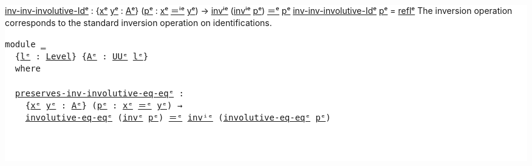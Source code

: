   <a id="8435" href="foundation.strictly-involutive-identity-types%25E1%25B5%2589.html#8435" class="Function">inv-inv-involutive-Idᵉ</a> <a id="8458" class="Symbol">:</a> <a id="8460" class="Symbol">{</a><a id="8461" href="foundation.strictly-involutive-identity-types%25E1%25B5%2589.html#8461" class="Bound">xᵉ</a> <a id="8464" href="foundation.strictly-involutive-identity-types%25E1%25B5%2589.html#8464" class="Bound">yᵉ</a> <a id="8467" class="Symbol">:</a> <a id="8469" href="foundation.strictly-involutive-identity-types%25E1%25B5%2589.html#8193" class="Bound">Aᵉ</a><a id="8471" class="Symbol">}</a> <a id="8473" class="Symbol">(</a><a id="8474" href="foundation.strictly-involutive-identity-types%25E1%25B5%2589.html#8474" class="Bound">pᵉ</a> <a id="8477" class="Symbol">:</a> <a id="8479" href="foundation.strictly-involutive-identity-types%25E1%25B5%2589.html#8461" class="Bound">xᵉ</a> <a id="8482" href="foundation.strictly-involutive-identity-types%25E1%25B5%2589.html#2535" class="Function Operator">＝ⁱᵉ</a> <a id="8486" href="foundation.strictly-involutive-identity-types%25E1%25B5%2589.html#8464" class="Bound">yᵉ</a><a id="8488" class="Symbol">)</a> <a id="8490" class="Symbol">→</a> <a id="8492" href="foundation.strictly-involutive-identity-types%25E1%25B5%2589.html#8217" class="Function">invⁱᵉ</a> <a id="8498" class="Symbol">(</a><a id="8499" href="foundation.strictly-involutive-identity-types%25E1%25B5%2589.html#8217" class="Function">invⁱᵉ</a> <a id="8505" href="foundation.strictly-involutive-identity-types%25E1%25B5%2589.html#8474" class="Bound">pᵉ</a><a id="8507" class="Symbol">)</a> <a id="8509" href="foundation-core.identity-types%25E1%25B5%2589.html#2730" class="Function Operator">＝ᵉ</a> <a id="8512" href="foundation.strictly-involutive-identity-types%25E1%25B5%2589.html#8474" class="Bound">pᵉ</a>
  <a id="8517" href="foundation.strictly-involutive-identity-types%25E1%25B5%2589.html#8435" class="Function">inv-inv-involutive-Idᵉ</a> <a id="8540" href="foundation.strictly-involutive-identity-types%25E1%25B5%2589.html#8540" class="Bound">pᵉ</a> <a id="8543" class="Symbol">=</a> <a id="8545" href="foundation-core.identity-types%25E1%25B5%2589.html#2694" class="InductiveConstructor">reflᵉ</a>
</pre>
The inversion operation corresponds to the standard inversion operation on
identifications.

<pre class="Agda"><a id="8657" class="Keyword">module</a> <a id="8664" href="foundation.strictly-involutive-identity-types%25E1%25B5%2589.html#8664" class="Module">_</a>
  <a id="8668" class="Symbol">{</a><a id="8669" href="foundation.strictly-involutive-identity-types%25E1%25B5%2589.html#8669" class="Bound">lᵉ</a> <a id="8672" class="Symbol">:</a> <a id="8674" href="Agda.Primitive.html#742" class="Postulate">Level</a><a id="8679" class="Symbol">}</a> <a id="8681" class="Symbol">{</a><a id="8682" href="foundation.strictly-involutive-identity-types%25E1%25B5%2589.html#8682" class="Bound">Aᵉ</a> <a id="8685" class="Symbol">:</a> <a id="8687" href="Agda.Primitive.html#429" class="Primitive">UUᵉ</a> <a id="8691" href="foundation.strictly-involutive-identity-types%25E1%25B5%2589.html#8669" class="Bound">lᵉ</a><a id="8693" class="Symbol">}</a>
  <a id="8697" class="Keyword">where</a>

  <a id="8706" href="foundation.strictly-involutive-identity-types%25E1%25B5%2589.html#8706" class="Function">preserves-inv-involutive-eq-eqᵉ</a> <a id="8738" class="Symbol">:</a>
    <a id="8744" class="Symbol">{</a><a id="8745" href="foundation.strictly-involutive-identity-types%25E1%25B5%2589.html#8745" class="Bound">xᵉ</a> <a id="8748" href="foundation.strictly-involutive-identity-types%25E1%25B5%2589.html#8748" class="Bound">yᵉ</a> <a id="8751" class="Symbol">:</a> <a id="8753" href="foundation.strictly-involutive-identity-types%25E1%25B5%2589.html#8682" class="Bound">Aᵉ</a><a id="8755" class="Symbol">}</a> <a id="8757" class="Symbol">(</a><a id="8758" href="foundation.strictly-involutive-identity-types%25E1%25B5%2589.html#8758" class="Bound">pᵉ</a> <a id="8761" class="Symbol">:</a> <a id="8763" href="foundation.strictly-involutive-identity-types%25E1%25B5%2589.html#8745" class="Bound">xᵉ</a> <a id="8766" href="foundation-core.identity-types%25E1%25B5%2589.html#2730" class="Function Operator">＝ᵉ</a> <a id="8769" href="foundation.strictly-involutive-identity-types%25E1%25B5%2589.html#8748" class="Bound">yᵉ</a><a id="8771" class="Symbol">)</a> <a id="8773" class="Symbol">→</a>
    <a id="8779" href="foundation.strictly-involutive-identity-types%25E1%25B5%2589.html#3726" class="Function">involutive-eq-eqᵉ</a> <a id="8797" class="Symbol">(</a><a id="8798" href="foundation-core.identity-types%25E1%25B5%2589.html#6276" class="Function">invᵉ</a> <a id="8803" href="foundation.strictly-involutive-identity-types%25E1%25B5%2589.html#8758" class="Bound">pᵉ</a><a id="8805" class="Symbol">)</a> <a id="8807" href="foundation-core.identity-types%25E1%25B5%2589.html#2730" class="Function Operator">＝ᵉ</a> <a id="8810" href="foundation.strictly-involutive-identity-types%25E1%25B5%2589.html#8217" class="Function">invⁱᵉ</a> <a id="8816" class="Symbol">(</a><a id="8817" href="foundation.strictly-involutive-identity-types%25E1%25B5%2589.html#3726" class="Function">involutive-eq-eqᵉ</a> <a id="8835" href="foundation.strictly-involutive-identity-types%25E1%25B5%2589.html#8758" class="Bound">pᵉ</a><a id="8837" class="Symbol">)</a>